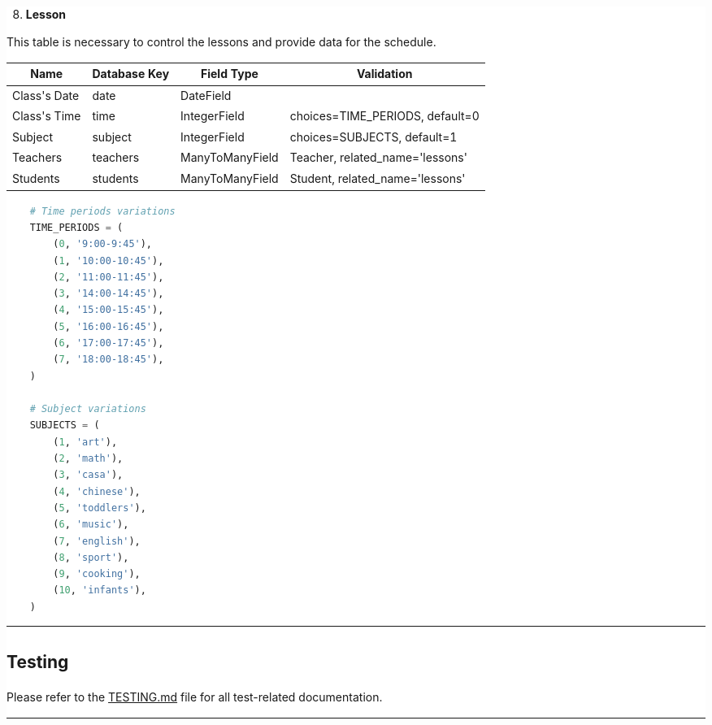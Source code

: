 8. **Lesson**

This table is necessary to control the lessons and provide data for the schedule.

| Name          | Database Key  | Field Type     | Validation |
| ------------- | ------------- | -------------- | ---------- |
| Class's Date  | date          | DateField      |            |
| Class's Time  | time          | IntegerField   | choices=TIME_PERIODS, default=0 |
| Subject       | subject       | IntegerField   | choices=SUBJECTS, default=1     |
| Teachers      | teachers      | ManyToManyField| Teacher, related_name='lessons' |
| Students      | students      | ManyToManyField| Student, related_name='lessons' |


```Python
    # Time periods variations
    TIME_PERIODS = (
        (0, '9:00-9:45'),
        (1, '10:00-10:45'),
        (2, '11:00-11:45'),
        (3, '14:00-14:45'),
        (4, '15:00-15:45'),
        (5, '16:00-16:45'),
        (6, '17:00-17:45'),
        (7, '18:00-18:45'),
    )

    # Subject variations
    SUBJECTS = (
        (1, 'art'),
        (2, 'math'),
        (3, 'casa'),
        (4, 'chinese'),
        (5, 'toddlers'),
        (6, 'music'),
        (7, 'english'),
        (8, 'sport'),
        (9, 'cooking'),
        (10, 'infants'),
    )
```




---
## Testing

Please refer to the [TESTING.md](TESTING.md) file for all test-related documentation.



---
